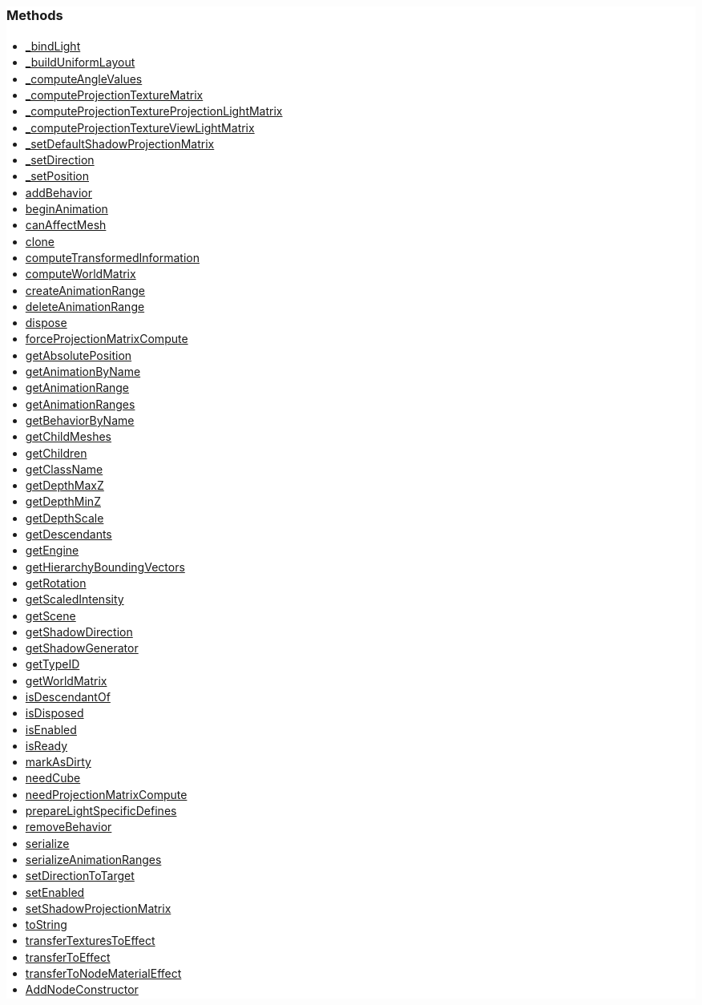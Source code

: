 ### Methods

- [\_bindLight](SpotLight.md#_bindlight)
- [\_buildUniformLayout](SpotLight.md#_builduniformlayout)
- [\_computeAngleValues](SpotLight.md#_computeanglevalues)
- [\_computeProjectionTextureMatrix](SpotLight.md#_computeprojectiontexturematrix)
- [\_computeProjectionTextureProjectionLightMatrix](SpotLight.md#_computeprojectiontextureprojectionlightmatrix)
- [\_computeProjectionTextureViewLightMatrix](SpotLight.md#_computeprojectiontextureviewlightmatrix)
- [\_setDefaultShadowProjectionMatrix](SpotLight.md#_setdefaultshadowprojectionmatrix)
- [\_setDirection](SpotLight.md#_setdirection)
- [\_setPosition](SpotLight.md#_setposition)
- [addBehavior](SpotLight.md#addbehavior)
- [beginAnimation](SpotLight.md#beginanimation)
- [canAffectMesh](SpotLight.md#canaffectmesh)
- [clone](SpotLight.md#clone)
- [computeTransformedInformation](SpotLight.md#computetransformedinformation)
- [computeWorldMatrix](SpotLight.md#computeworldmatrix)
- [createAnimationRange](SpotLight.md#createanimationrange)
- [deleteAnimationRange](SpotLight.md#deleteanimationrange)
- [dispose](SpotLight.md#dispose)
- [forceProjectionMatrixCompute](SpotLight.md#forceprojectionmatrixcompute)
- [getAbsolutePosition](SpotLight.md#getabsoluteposition)
- [getAnimationByName](SpotLight.md#getanimationbyname)
- [getAnimationRange](SpotLight.md#getanimationrange)
- [getAnimationRanges](SpotLight.md#getanimationranges)
- [getBehaviorByName](SpotLight.md#getbehaviorbyname)
- [getChildMeshes](SpotLight.md#getchildmeshes)
- [getChildren](SpotLight.md#getchildren)
- [getClassName](SpotLight.md#getclassname)
- [getDepthMaxZ](SpotLight.md#getdepthmaxz)
- [getDepthMinZ](SpotLight.md#getdepthminz)
- [getDepthScale](SpotLight.md#getdepthscale)
- [getDescendants](SpotLight.md#getdescendants)
- [getEngine](SpotLight.md#getengine)
- [getHierarchyBoundingVectors](SpotLight.md#gethierarchyboundingvectors)
- [getRotation](SpotLight.md#getrotation)
- [getScaledIntensity](SpotLight.md#getscaledintensity)
- [getScene](SpotLight.md#getscene)
- [getShadowDirection](SpotLight.md#getshadowdirection)
- [getShadowGenerator](SpotLight.md#getshadowgenerator)
- [getTypeID](SpotLight.md#gettypeid)
- [getWorldMatrix](SpotLight.md#getworldmatrix)
- [isDescendantOf](SpotLight.md#isdescendantof)
- [isDisposed](SpotLight.md#isdisposed)
- [isEnabled](SpotLight.md#isenabled)
- [isReady](SpotLight.md#isready)
- [markAsDirty](SpotLight.md#markasdirty)
- [needCube](SpotLight.md#needcube)
- [needProjectionMatrixCompute](SpotLight.md#needprojectionmatrixcompute)
- [prepareLightSpecificDefines](SpotLight.md#preparelightspecificdefines)
- [removeBehavior](SpotLight.md#removebehavior)
- [serialize](SpotLight.md#serialize)
- [serializeAnimationRanges](SpotLight.md#serializeanimationranges)
- [setDirectionToTarget](SpotLight.md#setdirectiontotarget)
- [setEnabled](SpotLight.md#setenabled)
- [setShadowProjectionMatrix](SpotLight.md#setshadowprojectionmatrix)
- [toString](SpotLight.md#tostring)
- [transferTexturesToEffect](SpotLight.md#transfertexturestoeffect)
- [transferToEffect](SpotLight.md#transfertoeffect)
- [transferToNodeMaterialEffect](SpotLight.md#transfertonodematerialeffect)
- [AddNodeConstructor](SpotLight.md#addnodeconstructor)